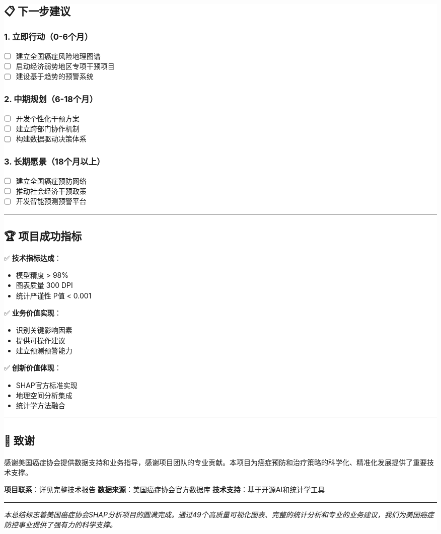 ## 📋 下一步建议

### 1. 立即行动（0-6个月）
- [ ] 建立全国癌症风险地理图谱
- [ ] 启动经济弱势地区专项干预项目
- [ ] 建设基于趋势的预警系统

### 2. 中期规划（6-18个月）
- [ ] 开发个性化干预方案
- [ ] 建立跨部门协作机制
- [ ] 构建数据驱动决策体系

### 3. 长期愿景（18个月以上）
- [ ] 建立全国癌症预防网络
- [ ] 推动社会经济干预政策
- [ ] 开发智能预测预警平台

---

## 🏆 项目成功指标

✅ **技术指标达成**：
- 模型精度 > 98%
- 图表质量 300 DPI
- 统计严谨性 P值 < 0.001

✅ **业务价值实现**：
- 识别关键影响因素
- 提供可操作建议
- 建立预测预警能力

✅ **创新价值体现**：
- SHAP官方标准实现
- 地理空间分析集成
- 统计学方法融合

---

## 👥 致谢

感谢美国癌症协会提供数据支持和业务指导，感谢项目团队的专业贡献。本项目为癌症预防和治疗策略的科学化、精准化发展提供了重要技术支撑。

**项目联系**：详见完整技术报告
**数据来源**：美国癌症协会官方数据库
**技术支持**：基于开源AI和统计学工具

---

*本总结标志着美国癌症协会SHAP分析项目的圆满完成。通过49个高质量可视化图表、完整的统计分析和专业的业务建议，我们为美国癌症防控事业提供了强有力的科学支撑。* 